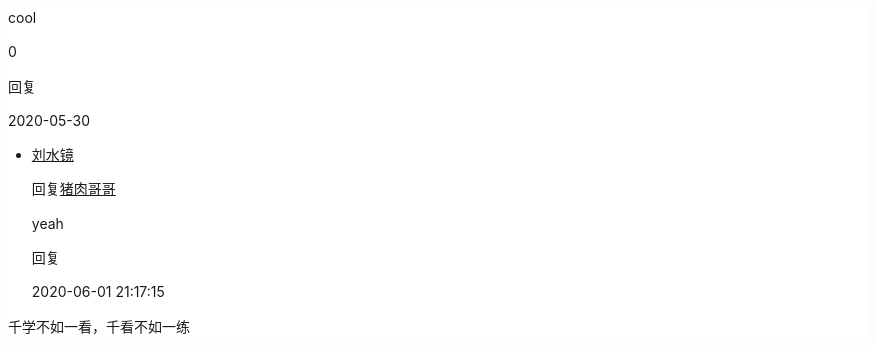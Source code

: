   cool

   0

  回复

  2020-05-30

  - [刘水镜](http://www.imooc.com/u/8840839/articles)

    回复[猪肉哥哥](http://www.imooc.com/u/208393/articles)

    yeah

    回复

    2020-06-01 21:17:15

 

千学不如一看，千看不如一练